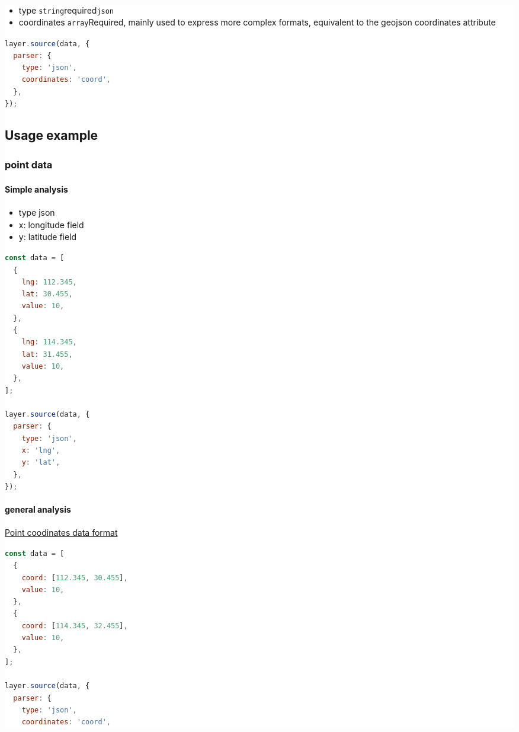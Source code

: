 - type `string`required`json`
- coordinates `array`Required, mainly used to express more complex formats, equivalent to the geojson coordinates attribute

```javascript
layer.source(data, {
  parser: {
    type: 'json',
    coordinates: 'coord',
  },
});
```

## Usage example

### point data

#### Simple analysis

- type json
- x: longitude field
- y: latitude field

```javascript
const data = [
  {
    lng: 112.345,
    lat: 30.455,
    value: 10,
  },
  {
    lng: 114.345,
    lat: 31.455,
    value: 10,
  },
];

layer.source(data, {
  parser: {
    type: 'json',
    x: 'lng',
    y: 'lat',
  },
});
```

#### general analysis

[Point coodinates data format](/api/source/geojson##point)

```javascript
const data = [
  {
    coord: [112.345, 30.455],
    value: 10,
  },
  {
    coord: [114.345, 32.455],
    value: 10,
  },
];

layer.source(data, {
  parser: {
    type: 'json',
    coordinates: 'coord',
```